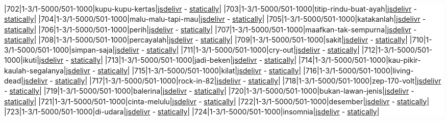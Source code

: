 |702|1-3/1-5000/501-1000|kupu-kupu-kertas|[jsdelivr](https://cdn.jsdelivr.net/gh/dbchord/webp-old-c-600x600_1-3/1-5000/501-1000/kupu-kupu-kertas.webp) - [statically](https://cdn.statically.io/gh/dbchord/webp-old-c-600x600_1-3/img/1-5000/501-1000/kupu-kupu-kertas.webp)|
|703|1-3/1-5000/501-1000|titip-rindu-buat-ayah|[jsdelivr](https://cdn.jsdelivr.net/gh/dbchord/webp-old-c-600x600_1-3/1-5000/501-1000/titip-rindu-buat-ayah.webp) - [statically](https://cdn.statically.io/gh/dbchord/webp-old-c-600x600_1-3/img/1-5000/501-1000/titip-rindu-buat-ayah.webp)|
|704|1-3/1-5000/501-1000|malu-malu-tapi-mau|[jsdelivr](https://cdn.jsdelivr.net/gh/dbchord/webp-old-c-600x600_1-3/1-5000/501-1000/malu-malu-tapi-mau.webp) - [statically](https://cdn.statically.io/gh/dbchord/webp-old-c-600x600_1-3/img/1-5000/501-1000/malu-malu-tapi-mau.webp)|
|705|1-3/1-5000/501-1000|katakanlah|[jsdelivr](https://cdn.jsdelivr.net/gh/dbchord/webp-old-c-600x600_1-3/1-5000/501-1000/katakanlah.webp) - [statically](https://cdn.statically.io/gh/dbchord/webp-old-c-600x600_1-3/img/1-5000/501-1000/katakanlah.webp)|
|706|1-3/1-5000/501-1000|perih|[jsdelivr](https://cdn.jsdelivr.net/gh/dbchord/webp-old-c-600x600_1-3/1-5000/501-1000/perih.webp) - [statically](https://cdn.statically.io/gh/dbchord/webp-old-c-600x600_1-3/img/1-5000/501-1000/perih.webp)|
|707|1-3/1-5000/501-1000|maafkan-tak-sempurna|[jsdelivr](https://cdn.jsdelivr.net/gh/dbchord/webp-old-c-600x600_1-3/1-5000/501-1000/maafkan-tak-sempurna.webp) - [statically](https://cdn.statically.io/gh/dbchord/webp-old-c-600x600_1-3/img/1-5000/501-1000/maafkan-tak-sempurna.webp)|
|708|1-3/1-5000/501-1000|percayalah|[jsdelivr](https://cdn.jsdelivr.net/gh/dbchord/webp-old-c-600x600_1-3/1-5000/501-1000/percayalah.webp) - [statically](https://cdn.statically.io/gh/dbchord/webp-old-c-600x600_1-3/img/1-5000/501-1000/percayalah.webp)|
|709|1-3/1-5000/501-1000|sakit|[jsdelivr](https://cdn.jsdelivr.net/gh/dbchord/webp-old-c-600x600_1-3/1-5000/501-1000/sakit.webp) - [statically](https://cdn.statically.io/gh/dbchord/webp-old-c-600x600_1-3/img/1-5000/501-1000/sakit.webp)|
|710|1-3/1-5000/501-1000|simpan-saja|[jsdelivr](https://cdn.jsdelivr.net/gh/dbchord/webp-old-c-600x600_1-3/1-5000/501-1000/simpan-saja.webp) - [statically](https://cdn.statically.io/gh/dbchord/webp-old-c-600x600_1-3/img/1-5000/501-1000/simpan-saja.webp)|
|711|1-3/1-5000/501-1000|cry-out|[jsdelivr](https://cdn.jsdelivr.net/gh/dbchord/webp-old-c-600x600_1-3/1-5000/501-1000/cry-out.webp) - [statically](https://cdn.statically.io/gh/dbchord/webp-old-c-600x600_1-3/img/1-5000/501-1000/cry-out.webp)|
|712|1-3/1-5000/501-1000|ikuti|[jsdelivr](https://cdn.jsdelivr.net/gh/dbchord/webp-old-c-600x600_1-3/1-5000/501-1000/ikuti.webp) - [statically](https://cdn.statically.io/gh/dbchord/webp-old-c-600x600_1-3/img/1-5000/501-1000/ikuti.webp)|
|713|1-3/1-5000/501-1000|jadi-beken|[jsdelivr](https://cdn.jsdelivr.net/gh/dbchord/webp-old-c-600x600_1-3/1-5000/501-1000/jadi-beken.webp) - [statically](https://cdn.statically.io/gh/dbchord/webp-old-c-600x600_1-3/img/1-5000/501-1000/jadi-beken.webp)|
|714|1-3/1-5000/501-1000|kau-pikir-kaulah-segalanya|[jsdelivr](https://cdn.jsdelivr.net/gh/dbchord/webp-old-c-600x600_1-3/1-5000/501-1000/kau-pikir-kaulah-segalanya.webp) - [statically](https://cdn.statically.io/gh/dbchord/webp-old-c-600x600_1-3/img/1-5000/501-1000/kau-pikir-kaulah-segalanya.webp)|
|715|1-3/1-5000/501-1000|kilat|[jsdelivr](https://cdn.jsdelivr.net/gh/dbchord/webp-old-c-600x600_1-3/1-5000/501-1000/kilat.webp) - [statically](https://cdn.statically.io/gh/dbchord/webp-old-c-600x600_1-3/img/1-5000/501-1000/kilat.webp)|
|716|1-3/1-5000/501-1000|living-dead|[jsdelivr](https://cdn.jsdelivr.net/gh/dbchord/webp-old-c-600x600_1-3/1-5000/501-1000/living-dead.webp) - [statically](https://cdn.statically.io/gh/dbchord/webp-old-c-600x600_1-3/img/1-5000/501-1000/living-dead.webp)|
|717|1-3/1-5000/501-1000|rock-in-82|[jsdelivr](https://cdn.jsdelivr.net/gh/dbchord/webp-old-c-600x600_1-3/1-5000/501-1000/rock-in-82.webp) - [statically](https://cdn.statically.io/gh/dbchord/webp-old-c-600x600_1-3/img/1-5000/501-1000/rock-in-82.webp)|
|718|1-3/1-5000/501-1000|zep-170-volt|[jsdelivr](https://cdn.jsdelivr.net/gh/dbchord/webp-old-c-600x600_1-3/1-5000/501-1000/zep-170-volt.webp) - [statically](https://cdn.statically.io/gh/dbchord/webp-old-c-600x600_1-3/img/1-5000/501-1000/zep-170-volt.webp)|
|719|1-3/1-5000/501-1000|balerina|[jsdelivr](https://cdn.jsdelivr.net/gh/dbchord/webp-old-c-600x600_1-3/1-5000/501-1000/balerina.webp) - [statically](https://cdn.statically.io/gh/dbchord/webp-old-c-600x600_1-3/img/1-5000/501-1000/balerina.webp)|
|720|1-3/1-5000/501-1000|bukan-lawan-jenis|[jsdelivr](https://cdn.jsdelivr.net/gh/dbchord/webp-old-c-600x600_1-3/1-5000/501-1000/bukan-lawan-jenis.webp) - [statically](https://cdn.statically.io/gh/dbchord/webp-old-c-600x600_1-3/img/1-5000/501-1000/bukan-lawan-jenis.webp)|
|721|1-3/1-5000/501-1000|cinta-melulu|[jsdelivr](https://cdn.jsdelivr.net/gh/dbchord/webp-old-c-600x600_1-3/1-5000/501-1000/cinta-melulu.webp) - [statically](https://cdn.statically.io/gh/dbchord/webp-old-c-600x600_1-3/img/1-5000/501-1000/cinta-melulu.webp)|
|722|1-3/1-5000/501-1000|desember|[jsdelivr](https://cdn.jsdelivr.net/gh/dbchord/webp-old-c-600x600_1-3/1-5000/501-1000/desember.webp) - [statically](https://cdn.statically.io/gh/dbchord/webp-old-c-600x600_1-3/img/1-5000/501-1000/desember.webp)|
|723|1-3/1-5000/501-1000|di-udara|[jsdelivr](https://cdn.jsdelivr.net/gh/dbchord/webp-old-c-600x600_1-3/1-5000/501-1000/di-udara.webp) - [statically](https://cdn.statically.io/gh/dbchord/webp-old-c-600x600_1-3/img/1-5000/501-1000/di-udara.webp)|
|724|1-3/1-5000/501-1000|insomnia|[jsdelivr](https://cdn.jsdelivr.net/gh/dbchord/webp-old-c-600x600_1-3/1-5000/501-1000/insomnia.webp) - [statically](https://cdn.statically.io/gh/dbchord/webp-old-c-600x600_1-3/img/1-5000/501-1000/insomnia.webp)|
